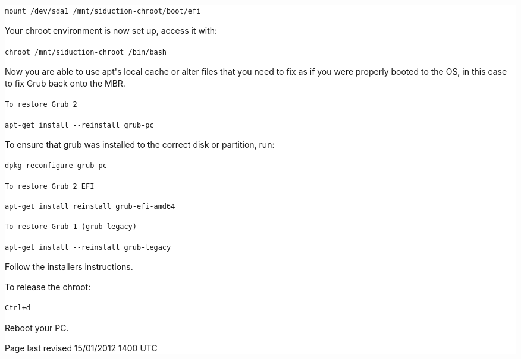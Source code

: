 ~~~  
mount /dev/sda1 /mnt/siduction-chroot/boot/efi  
~~~

Your chroot environment is now set up, access it with:

~~~  
chroot /mnt/siduction-chroot /bin/bash  
~~~

Now you are able to use apt's local cache or alter files that you need to fix as if you were properly booted to the OS, in this case to fix Grub back onto the MBR.

`To restore Grub 2` 

~~~  
apt-get install --reinstall grub-pc  
~~~

To ensure that grub was installed to the correct disk or partition, run:

~~~  
dpkg-reconfigure grub-pc  
~~~

`To restore Grub 2 EFI` 

~~~  
apt-get install reinstall grub-efi-amd64  
~~~

`To restore Grub 1 (grub-legacy)` 

~~~  
apt-get install --reinstall grub-legacy  
~~~

Follow the installers instructions.

To release the chroot:

~~~  
Ctrl+d  
~~~

Reboot your PC.

<div id="rev">Page last revised 15/01/2012 1400 UTC</div>
